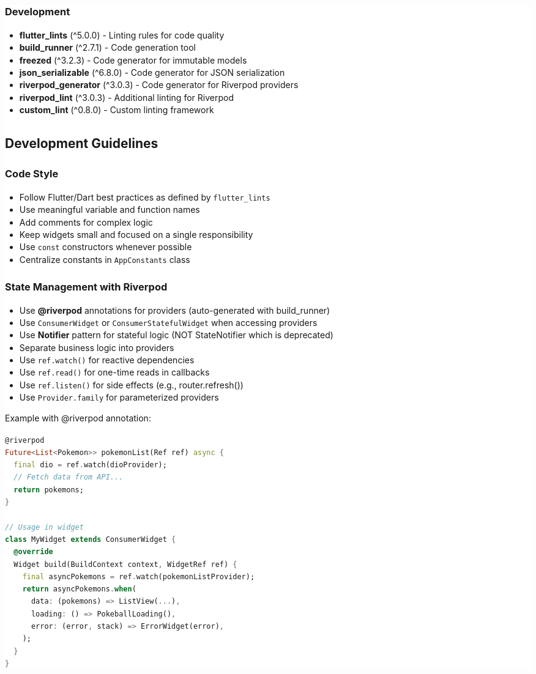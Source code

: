 ### Development
- **flutter_lints** (^5.0.0) - Linting rules for code quality
- **build_runner** (^2.7.1) - Code generation tool
- **freezed** (^3.2.3) - Code generator for immutable models
- **json_serializable** (^6.8.0) - Code generator for JSON serialization
- **riverpod_generator** (^3.0.3) - Code generator for Riverpod providers
- **riverpod_lint** (^3.0.3) - Additional linting for Riverpod
- **custom_lint** (^0.8.0) - Custom linting framework

## Development Guidelines

### Code Style
- Follow Flutter/Dart best practices as defined by `flutter_lints`
- Use meaningful variable and function names
- Add comments for complex logic
- Keep widgets small and focused on a single responsibility
- Use `const` constructors whenever possible
- Centralize constants in `AppConstants` class

### State Management with Riverpod
- Use **@riverpod** annotations for providers (auto-generated with build_runner)
- Use `ConsumerWidget` or `ConsumerStatefulWidget` when accessing providers
- Use **Notifier** pattern for stateful logic (NOT StateNotifier which is deprecated)
- Separate business logic into providers
- Use `ref.watch()` for reactive dependencies
- Use `ref.read()` for one-time reads in callbacks
- Use `ref.listen()` for side effects (e.g., router.refresh())
- Use `Provider.family` for parameterized providers

Example with @riverpod annotation:
```dart
@riverpod
Future<List<Pokemon>> pokemonList(Ref ref) async {
  final dio = ref.watch(dioProvider);
  // Fetch data from API...
  return pokemons;
}

// Usage in widget
class MyWidget extends ConsumerWidget {
  @override
  Widget build(BuildContext context, WidgetRef ref) {
    final asyncPokemons = ref.watch(pokemonListProvider);
    return asyncPokemons.when(
      data: (pokemons) => ListView(...),
      loading: () => PokeballLoading(),
      error: (error, stack) => ErrorWidget(error),
    );
  }
}
```
